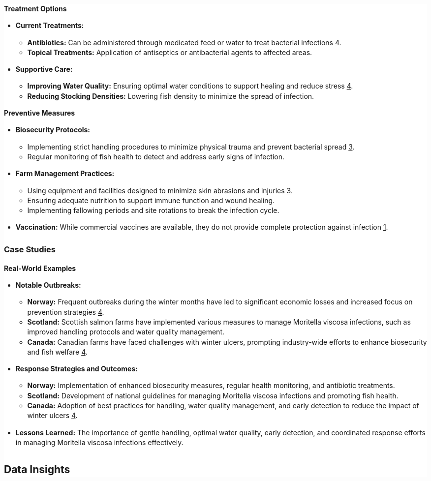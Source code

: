 **Treatment Options**

- **Current Treatments:**
    - **Antibiotics:** Can be administered through medicated feed or water to treat bacterial infections [4](https://waves-vagues.dfo-mpo.gc.ca/library-bibliotheque/40952770.pdf).
    - **Topical Treatments:** Application of antiseptics or antibacterial agents to affected areas.

- **Supportive Care:**
    - **Improving Water Quality:** Ensuring optimal water conditions to support healing and reduce stress [4](https://waves-vagues.dfo-mpo.gc.ca/library-bibliotheque/40952770.pdf).
    - **Reducing Stocking Densities:** Lowering fish density to minimize the spread of infection.
    

**Preventive Measures**

- **Biosecurity Protocols:**
    - Implementing strict handling procedures to minimize physical trauma and prevent bacterial spread [3](https://pubmed.ncbi.nlm.nih.gov/21862244/).
    - Regular monitoring of fish health to detect and address early signs of infection.

- **Farm Management Practices:**
    - Using equipment and facilities designed to minimize skin abrasions and injuries [3](https://pubmed.ncbi.nlm.nih.gov/21862244/).
    - Ensuring adequate nutrition to support immune function and wound healing.
    - Implementing fallowing periods and site rotations to break the infection cycle.

- **Vaccination:** While commercial vaccines are available, they do not provide complete protection against infection [1](https://www.ncbi.nlm.nih.gov/pmc/articles/PMC9569996/).

### Case Studies

**Real-World Examples**

- **Notable Outbreaks:**
    - **Norway:** Frequent outbreaks during the winter months have led to significant economic losses and increased focus on prevention strategies [4](https://waves-vagues.dfo-mpo.gc.ca/library-bibliotheque/40952770.pdf).
    - **Scotland:** Scottish salmon farms have implemented various measures to manage Moritella viscosa infections, such as improved handling protocols and water quality management.
    - **Canada:** Canadian farms have faced challenges with winter ulcers, prompting industry-wide efforts to enhance biosecurity and fish welfare [4](https://waves-vagues.dfo-mpo.gc.ca/library-bibliotheque/40952770.pdf).

- **Response Strategies and Outcomes:**
    - **Norway:** Implementation of enhanced biosecurity measures, regular health monitoring, and antibiotic treatments.
    - **Scotland:** Development of national guidelines for managing Moritella viscosa infections and promoting fish health.
    - **Canada:** Adoption of best practices for handling, water quality management, and early detection to reduce the impact of winter ulcers [4](https://waves-vagues.dfo-mpo.gc.ca/library-bibliotheque/40952770.pdf).

- **Lessons Learned:** The importance of gentle handling, optimal water quality, early detection, and coordinated response efforts in managing Moritella viscosa infections effectively.

## Data Insights

